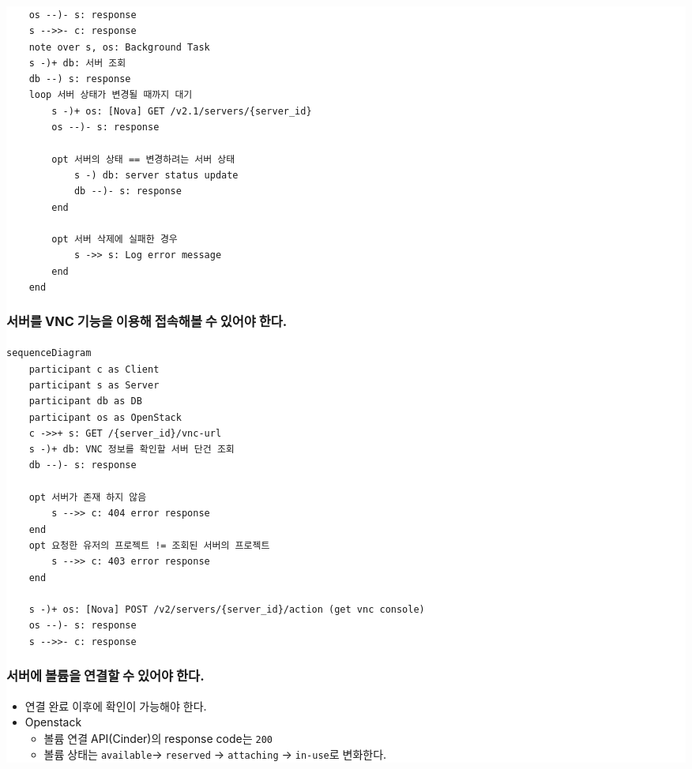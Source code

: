 ```mermaid
    os --)- s: response
    s -->>- c: response
    note over s, os: Background Task
    s -)+ db: 서버 조회
    db --) s: response
    loop 서버 상태가 변경될 때까지 대기
        s -)+ os: [Nova] GET /v2.1/servers/{server_id}
        os --)- s: response

        opt 서버의 상태 == 변경하려는 서버 상태
            s -) db: server status update
            db --)- s: response
        end

        opt 서버 삭제에 실패한 경우
            s ->> s: Log error message
        end
    end
```

### 서버를 VNC 기능을 이용해 접속해볼 수 있어야 한다.

```mermaid
sequenceDiagram
    participant c as Client
    participant s as Server
    participant db as DB
    participant os as OpenStack
    c ->>+ s: GET /{server_id}/vnc-url
    s -)+ db: VNC 정보를 확인할 서버 단건 조회
    db --)- s: response

    opt 서버가 존재 하지 않음
        s -->> c: 404 error response
    end
    opt 요청한 유저의 프로젝트 != 조회된 서버의 프로젝트
        s -->> c: 403 error response
    end

    s -)+ os: [Nova] POST /v2/servers/{server_id}/action (get vnc console)
    os --)- s: response
    s -->>- c: response

```

### 서버에 볼륨을 연결할 수 있어야 한다.

- 연결 완료 이후에 확인이 가능해야 한다.
- Openstack
    - 볼륨 연결 API(Cinder)의 response code는 `200`
    - 볼륨 상태는 `available`→ `reserved` → `attaching` → `in-use`로 변화한다.
